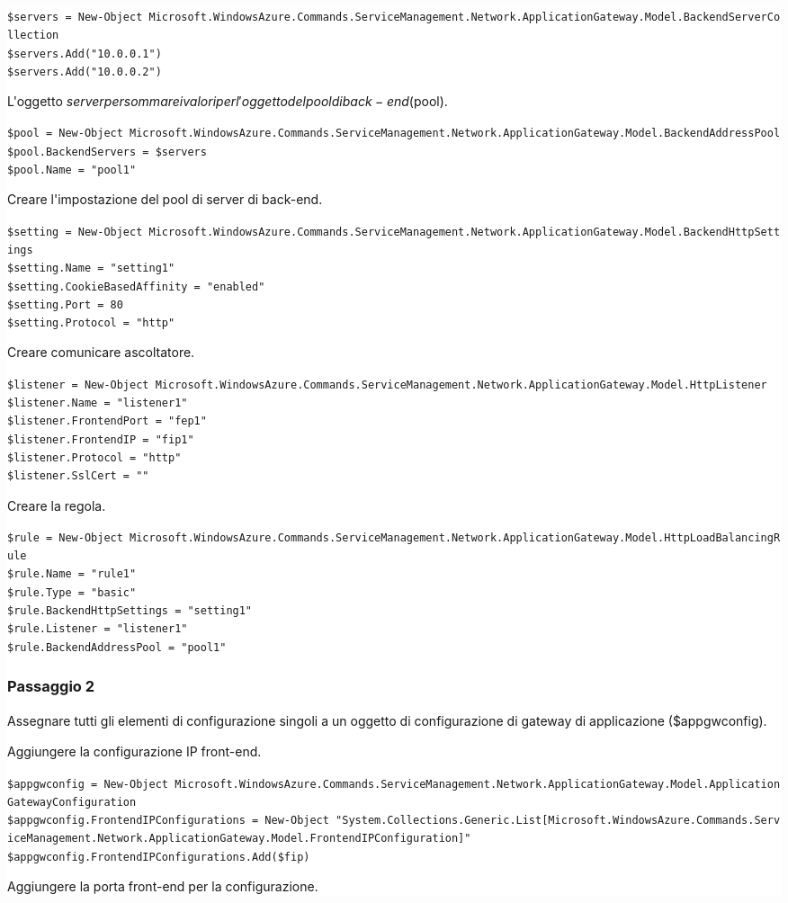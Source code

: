 
    $servers = New-Object Microsoft.WindowsAzure.Commands.ServiceManagement.Network.ApplicationGateway.Model.BackendServerCollection
    $servers.Add("10.0.0.1")
    $servers.Add("10.0.0.2")

 L'oggetto $server per sommare i valori per l'oggetto del pool di back-end ($pool).

    $pool = New-Object Microsoft.WindowsAzure.Commands.ServiceManagement.Network.ApplicationGateway.Model.BackendAddressPool
    $pool.BackendServers = $servers
    $pool.Name = "pool1"

Creare l'impostazione del pool di server di back-end.

    $setting = New-Object Microsoft.WindowsAzure.Commands.ServiceManagement.Network.ApplicationGateway.Model.BackendHttpSettings
    $setting.Name = "setting1"
    $setting.CookieBasedAffinity = "enabled"
    $setting.Port = 80
    $setting.Protocol = "http"

Creare comunicare ascoltatore.

    $listener = New-Object Microsoft.WindowsAzure.Commands.ServiceManagement.Network.ApplicationGateway.Model.HttpListener
    $listener.Name = "listener1"
    $listener.FrontendPort = "fep1"
    $listener.FrontendIP = "fip1"
    $listener.Protocol = "http"
    $listener.SslCert = ""

Creare la regola.

    $rule = New-Object Microsoft.WindowsAzure.Commands.ServiceManagement.Network.ApplicationGateway.Model.HttpLoadBalancingRule
    $rule.Name = "rule1"
    $rule.Type = "basic"
    $rule.BackendHttpSettings = "setting1"
    $rule.Listener = "listener1"
    $rule.BackendAddressPool = "pool1"

### <a name="step-2"></a>Passaggio 2

Assegnare tutti gli elementi di configurazione singoli a un oggetto di configurazione di gateway di applicazione ($appgwconfig).

Aggiungere la configurazione IP front-end.

    $appgwconfig = New-Object Microsoft.WindowsAzure.Commands.ServiceManagement.Network.ApplicationGateway.Model.ApplicationGatewayConfiguration
    $appgwconfig.FrontendIPConfigurations = New-Object "System.Collections.Generic.List[Microsoft.WindowsAzure.Commands.ServiceManagement.Network.ApplicationGateway.Model.FrontendIPConfiguration]"
    $appgwconfig.FrontendIPConfigurations.Add($fip)

Aggiungere la porta front-end per la configurazione.


[scenario]: ./media/application-gateway-create-gateway/scenario.png